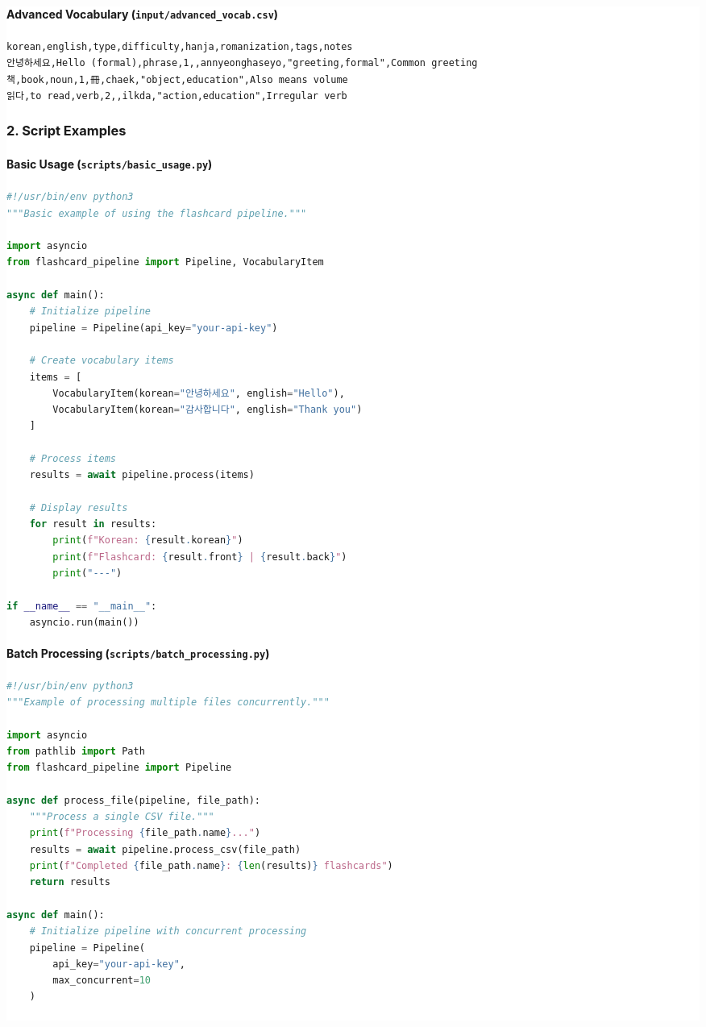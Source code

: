 #### Advanced Vocabulary (`input/advanced_vocab.csv`)
```csv
korean,english,type,difficulty,hanja,romanization,tags,notes
안녕하세요,Hello (formal),phrase,1,,annyeonghaseyo,"greeting,formal",Common greeting
책,book,noun,1,冊,chaek,"object,education",Also means volume
읽다,to read,verb,2,,ilkda,"action,education",Irregular verb
```

### 2. Script Examples

#### Basic Usage (`scripts/basic_usage.py`)
```python
#!/usr/bin/env python3
"""Basic example of using the flashcard pipeline."""

import asyncio
from flashcard_pipeline import Pipeline, VocabularyItem

async def main():
    # Initialize pipeline
    pipeline = Pipeline(api_key="your-api-key")
    
    # Create vocabulary items
    items = [
        VocabularyItem(korean="안녕하세요", english="Hello"),
        VocabularyItem(korean="감사합니다", english="Thank you")
    ]
    
    # Process items
    results = await pipeline.process(items)
    
    # Display results
    for result in results:
        print(f"Korean: {result.korean}")
        print(f"Flashcard: {result.front} | {result.back}")
        print("---")

if __name__ == "__main__":
    asyncio.run(main())
```

#### Batch Processing (`scripts/batch_processing.py`)
```python
#!/usr/bin/env python3
"""Example of processing multiple files concurrently."""

import asyncio
from pathlib import Path
from flashcard_pipeline import Pipeline

async def process_file(pipeline, file_path):
    """Process a single CSV file."""
    print(f"Processing {file_path.name}...")
    results = await pipeline.process_csv(file_path)
    print(f"Completed {file_path.name}: {len(results)} flashcards")
    return results

async def main():
    # Initialize pipeline with concurrent processing
    pipeline = Pipeline(
        api_key="your-api-key",
        max_concurrent=10
    )
    
```